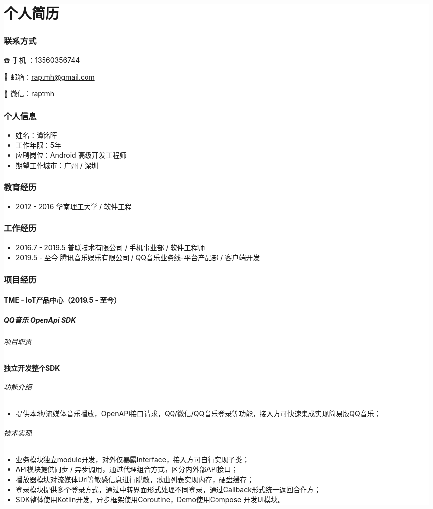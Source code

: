 # 个人简历



### 联系方式

☎️ 手机 ：13560356744

📧 邮箱：raptmh@gmail.com

📲 微信：raptmh



### 个人信息

- 姓名：谭铭晖
- 工作年限：5年
- 应聘岗位：Android 高级开发工程师
- 期望工作城市：广州 / 深圳



### 教育经历

* 2012 - 2016	华南理工大学 / 软件工程

  

### 工作经历

- 2016.7 - 2019.5	普联技术有限公司 / 手机事业部 / 软件工程师
- 2019.5 - 至今        腾讯音乐娱乐有限公司 / QQ音乐业务线-平台产品部 / 客户端开发



### 项目经历

#### TME - IoT产品中心（2019.5 - 至今）

##### QQ音乐 OpenApi SDK

###### 项目职责

**独立开发整个SDK**

###### 功能介绍

- 提供本地/流媒体音乐播放，OpenAPI接口请求，QQ/微信/QQ音乐登录等功能，接入方可快速集成实现简易版QQ音乐；

###### 技术实现

- 业务模块独立module开发，对外仅暴露Interface，接入方可自行实现子类；
- API模块提供同步 / 异步调用，通过代理组合方式，区分内外部API接口；
- 播放器模块对流媒体Url等敏感信息进行脱敏，歌曲列表实现内存，硬盘缓存；
- 登录模块提供多个登录方式，通过中转界面形式处理不同登录，通过Callback形式统一返回合作方；
- SDK整体使用Kotlin开发，异步框架使用Coroutine，Demo使用Compose 开发UI模块。
